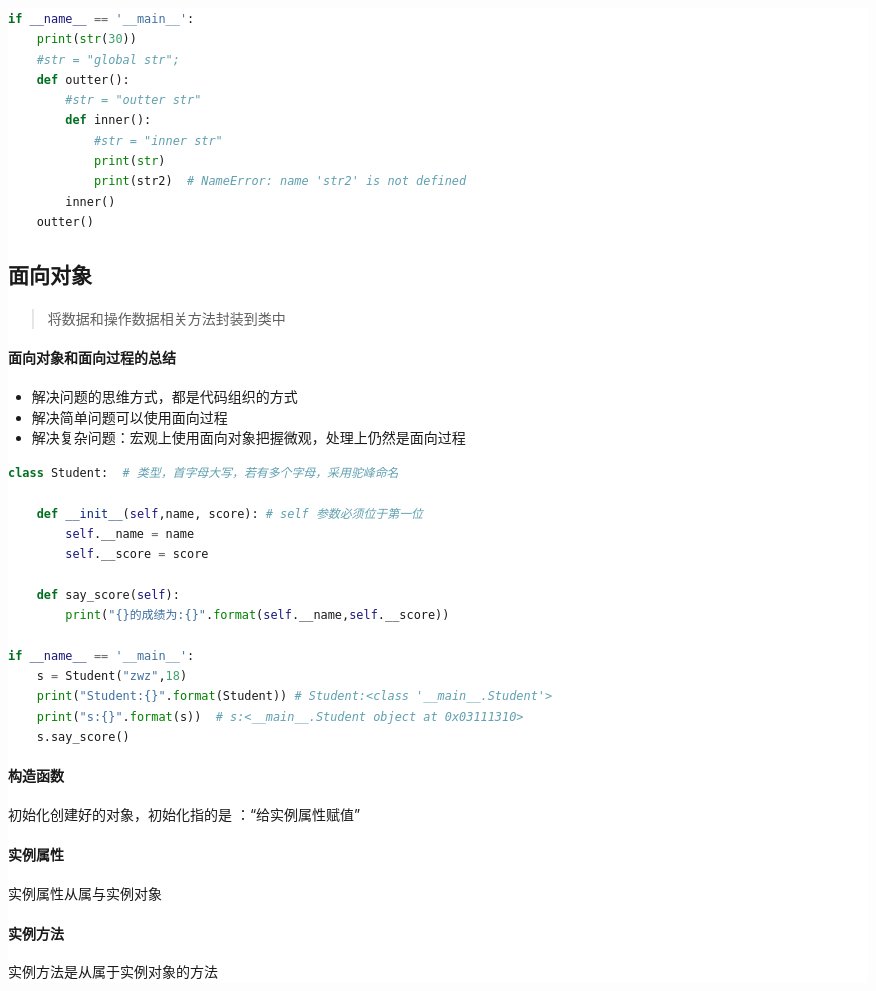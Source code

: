 ```python
if __name__ == '__main__':
    print(str(30))
    #str = "global str";
    def outter():
        #str = "outter str"
        def inner():
            #str = "inner str"
            print(str)
            print(str2)  # NameError: name 'str2' is not defined
        inner()
    outter()
```

## 面向对象 ##

> 将数据和操作数据相关方法封装到类中

#### 面向对象和面向过程的总结 ####

- 解决问题的思维方式，都是代码组织的方式
- 解决简单问题可以使用面向过程
- 解决复杂问题：宏观上使用面向对象把握微观，处理上仍然是面向过程

```python
class Student:  # 类型，首字母大写，若有多个字母，采用驼峰命名

    def __init__(self,name, score): # self 参数必须位于第一位
        self.__name = name
        self.__score = score

    def say_score(self):
        print("{}的成绩为:{}".format(self.__name,self.__score))

if __name__ == '__main__':
    s = Student("zwz",18)
    print("Student:{}".format(Student)) # Student:<class '__main__.Student'>
    print("s:{}".format(s))  # s:<__main__.Student object at 0x03111310>
    s.say_score()


```

#### 构造函数 ####

初始化创建好的对象，初始化指的是 ：“给实例属性赋值”

#### 实例属性 ####

实例属性从属与实例对象

#### 实例方法 ####

实例方法是从属于实例对象的方法
